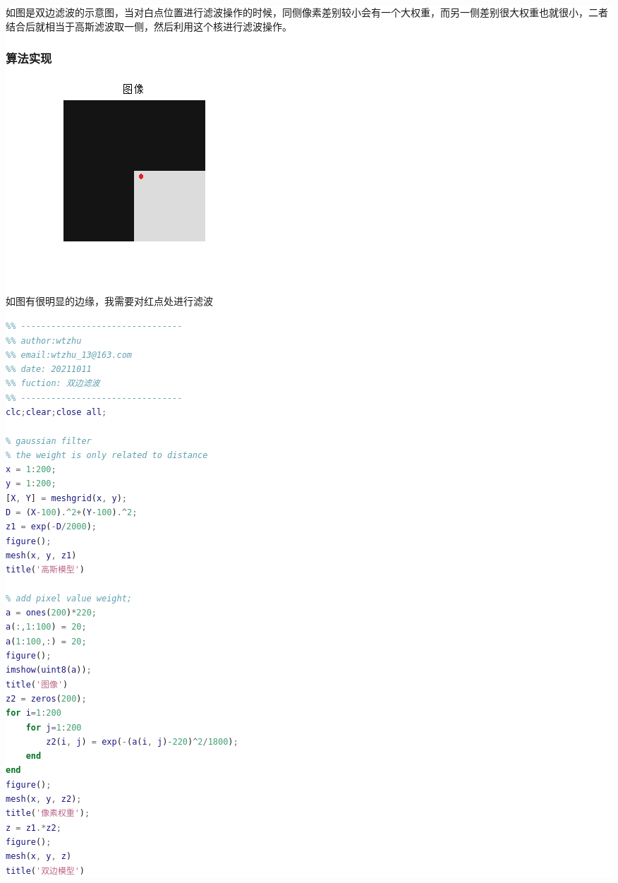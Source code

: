 如图是双边滤波的示意图，当对白点位置进行滤波操作的时候，同侧像素差别较小会有一个大权重，而另一侧差别很大权重也就很小，二者结合后就相当于高斯滤波取一侧，然后利用这个核进行滤波操作。

### 算法实现

![](images\imgOrg.png)

如图有很明显的边缘，我需要对红点处进行滤波

```matlab
%% --------------------------------
%% author:wtzhu
%% email:wtzhu_13@163.com
%% date: 20211011
%% fuction: 双边滤波
%% --------------------------------
clc;clear;close all;

% gaussian filter
% the weight is only related to distance
x = 1:200;
y = 1:200;
[X, Y] = meshgrid(x, y);
D = (X-100).^2+(Y-100).^2;
z1 = exp(-D/2000);
figure();
mesh(x, y, z1)
title('高斯模型')

% add pixel value weight;
a = ones(200)*220;
a(:,1:100) = 20;
a(1:100,:) = 20;
figure();
imshow(uint8(a));
title('图像')
z2 = zeros(200);
for i=1:200
    for j=1:200
        z2(i, j) = exp(-(a(i, j)-220)^2/1800);
    end
end
figure();
mesh(x, y, z2);
title('像素权重');
z = z1.*z2;
figure();
mesh(x, y, z)
title('双边模型')
```
